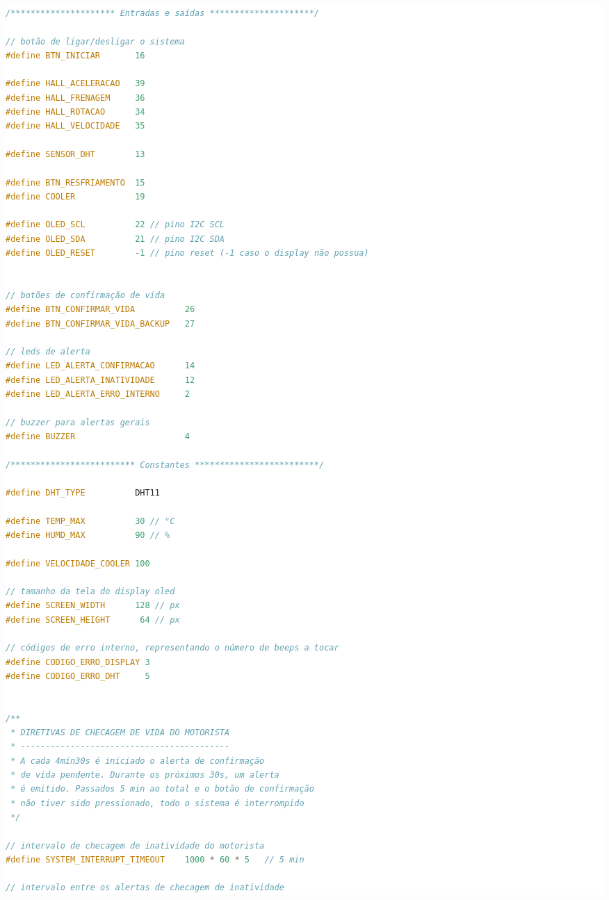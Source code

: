 ```c++
/********************* Entradas e saídas *********************/

// botão de ligar/desligar o sistema
#define BTN_INICIAR       16

#define HALL_ACELERACAO   39
#define HALL_FRENAGEM     36
#define HALL_ROTACAO      34
#define HALL_VELOCIDADE   35

#define SENSOR_DHT        13

#define BTN_RESFRIAMENTO  15
#define COOLER            19

#define OLED_SCL          22 // pino I2C SCL
#define OLED_SDA          21 // pino I2C SDA
#define OLED_RESET        -1 // pino reset (-1 caso o display não possua)


// botões de confirmação de vida
#define BTN_CONFIRMAR_VIDA          26
#define BTN_CONFIRMAR_VIDA_BACKUP   27

// leds de alerta
#define LED_ALERTA_CONFIRMACAO      14
#define LED_ALERTA_INATIVIDADE      12
#define LED_ALERTA_ERRO_INTERNO     2

// buzzer para alertas gerais
#define BUZZER                      4

/************************* Constantes *************************/

#define DHT_TYPE          DHT11

#define TEMP_MAX          30 // °C
#define HUMD_MAX          90 // % 

#define VELOCIDADE_COOLER 100

// tamanho da tela do display oled
#define SCREEN_WIDTH      128 // px
#define SCREEN_HEIGHT      64 // px

// códigos de erro interno, representando o número de beeps a tocar
#define CODIGO_ERRO_DISPLAY 3
#define CODIGO_ERRO_DHT     5


/** 
 * DIRETIVAS DE CHECAGEM DE VIDA DO MOTORISTA
 * ------------------------------------------
 * A cada 4min30s é iniciado o alerta de confirmação
 * de vida pendente. Durante os próximos 30s, um alerta
 * é emitido. Passados 5 min ao total e o botão de confirmação
 * não tiver sido pressionado, todo o sistema é interrompido
 */

// intervalo de checagem de inatividade do motorista
#define SYSTEM_INTERRUPT_TIMEOUT    1000 * 60 * 5   // 5 min

// intervalo entre os alertas de checagem de inatividade
```